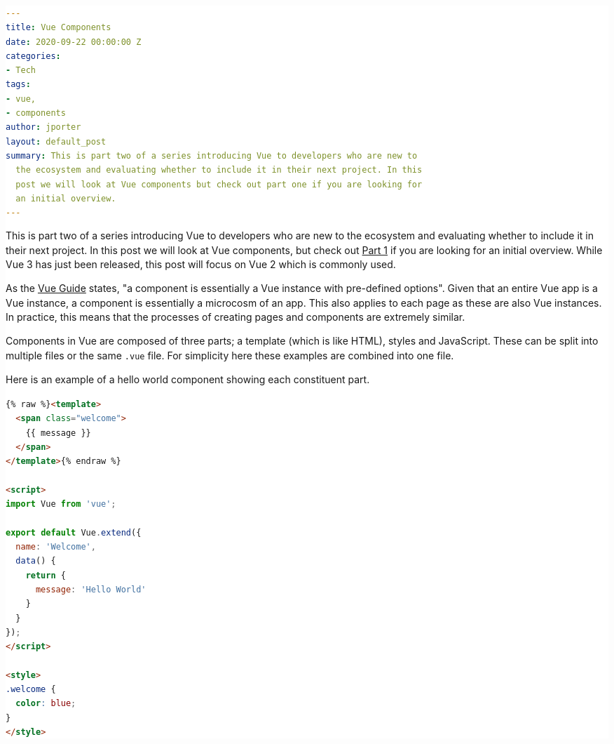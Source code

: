 ```yaml
---
title: Vue Components
date: 2020-09-22 00:00:00 Z
categories:
- Tech
tags:
- vue,
- components
author: jporter
layout: default_post
summary: This is part two of a series introducing Vue to developers who are new to
  the ecosystem and evaluating whether to include it in their next project. In this
  post we will look at Vue components but check out part one if you are looking for
  an initial overview.
---
```


This is part two of a series introducing Vue to developers who are new to the ecosystem and evaluating whether to include it in their next project. In this post we will look at Vue components, but check out [Part 1](https://blog.scottlogic.com/2020/09/18/to-rival-react-an-overvue.html) if you are looking for an initial overview. While Vue 3 has just been released, this post will focus on Vue 2 which is commonly used.

As the [Vue Guide](https://vuejs.org/v2/guide/#Composing-with-Components) states, "a component is essentially a Vue instance with pre-defined options". Given that an entire Vue app is a Vue instance, a component is essentially a microcosm of an app. This also applies to each page as these are also Vue instances. In practice, this means that the processes of creating pages and components are extremely similar.

Components in Vue are composed of three parts; a template (which is like HTML), styles and JavaScript. These can be split into multiple files or the same `.vue` file. For simplicity here these examples are combined into one file.

Here is an example of a hello world component showing each constituent part.

~~~html
{% raw %}<template>
  <span class="welcome">
    {{ message }}
  </span>
</template>{% endraw %}

<script>
import Vue from 'vue';

export default Vue.extend({
  name: 'Welcome',
  data() {
    return {
      message: 'Hello World'
    }
  }
});
</script>

<style>
.welcome {
  color: blue;
}
</style> 
~~~
